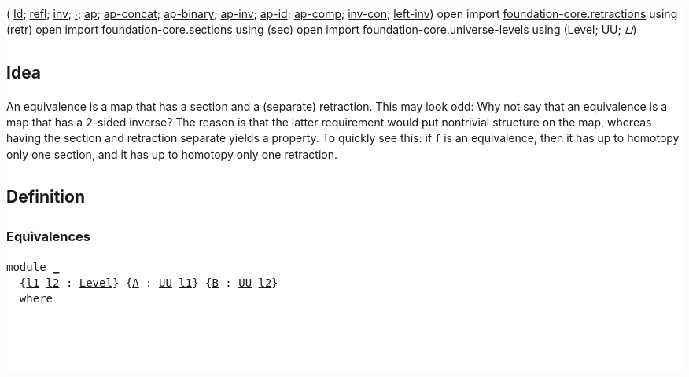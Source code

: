  <a id="703" class="Symbol">(</a> <a id="705" href="foundation-core.identity-types.html#641" class="Datatype">Id</a><a id="707" class="Symbol">;</a> <a id="709" href="foundation-core.identity-types.html#694" class="InductiveConstructor">refl</a><a id="713" class="Symbol">;</a> <a id="715" href="foundation-core.identity-types.html#1552" class="Function">inv</a><a id="718" class="Symbol">;</a> <a id="720" href="foundation-core.identity-types.html#1239" class="Function Operator">_∙_</a><a id="723" class="Symbol">;</a> <a id="725" href="foundation-core.identity-types.html#2853" class="Function">ap</a><a id="727" class="Symbol">;</a> <a id="729" href="foundation-core.identity-types.html#7592" class="Function">ap-concat</a><a id="738" class="Symbol">;</a> <a id="740" href="foundation-core.identity-types.html#6352" class="Function">ap-binary</a><a id="749" class="Symbol">;</a> <a id="751" href="foundation-core.identity-types.html#7763" class="Function">ap-inv</a><a id="757" class="Symbol">;</a> <a id="759" href="foundation-core.identity-types.html#3018" class="Function">ap-id</a><a id="764" class="Symbol">;</a> <a id="766" href="foundation-core.identity-types.html#3117" class="Function">ap-comp</a><a id="773" class="Symbol">;</a>
    <a id="779" href="foundation-core.identity-types.html#3421" class="Function">inv-con</a><a id="786" class="Symbol">;</a> <a id="788" href="foundation-core.identity-types.html#1995" class="Function">left-inv</a><a id="796" class="Symbol">)</a>
<a id="798" class="Keyword">open</a> <a id="803" class="Keyword">import</a> <a id="810" href="foundation-core.retractions.html" class="Module">foundation-core.retractions</a> <a id="838" class="Keyword">using</a> <a id="844" class="Symbol">(</a><a id="845" href="foundation-core.retractions.html#593" class="Function">retr</a><a id="849" class="Symbol">)</a>
<a id="851" class="Keyword">open</a> <a id="856" class="Keyword">import</a> <a id="863" href="foundation-core.sections.html" class="Module">foundation-core.sections</a> <a id="888" class="Keyword">using</a> <a id="894" class="Symbol">(</a><a id="895" href="foundation-core.sections.html#521" class="Function">sec</a><a id="898" class="Symbol">)</a>
<a id="900" class="Keyword">open</a> <a id="905" class="Keyword">import</a> <a id="912" href="foundation-core.universe-levels.html" class="Module">foundation-core.universe-levels</a> <a id="944" class="Keyword">using</a> <a id="950" class="Symbol">(</a><a id="951" href="Agda.Primitive.html#597" class="Postulate">Level</a><a id="956" class="Symbol">;</a> <a id="958" href="foundation-core.universe-levels.html#222" class="Primitive">UU</a><a id="960" class="Symbol">;</a> <a id="962" href="Agda.Primitive.html#810" class="Primitive Operator">_⊔_</a><a id="965" class="Symbol">)</a>
</pre>
## Idea

An equivalence is a map that has a section and a (separate) retraction. This may look odd: Why not say that an equivalence is a map that has a 2-sided inverse? The reason is that the latter requirement would put nontrivial structure on the map, whereas having the section and retraction separate yields a property. To quickly see this: if `f` is an equivalence, then it has up to homotopy only one section, and it has up to homotopy only one retraction. 

## Definition

### Equivalences

<pre class="Agda"><a id="1478" class="Keyword">module</a> <a id="1485" href="foundation-core.equivalences.html#1485" class="Module">_</a>
  <a id="1489" class="Symbol">{</a><a id="1490" href="foundation-core.equivalences.html#1490" class="Bound">l1</a> <a id="1493" href="foundation-core.equivalences.html#1493" class="Bound">l2</a> <a id="1496" class="Symbol">:</a> <a id="1498" href="Agda.Primitive.html#597" class="Postulate">Level</a><a id="1503" class="Symbol">}</a> <a id="1505" class="Symbol">{</a><a id="1506" href="foundation-core.equivalences.html#1506" class="Bound">A</a> <a id="1508" class="Symbol">:</a> <a id="1510" href="foundation-core.universe-levels.html#222" class="Primitive">UU</a> <a id="1513" href="foundation-core.equivalences.html#1490" class="Bound">l1</a><a id="1515" class="Symbol">}</a> <a id="1517" class="Symbol">{</a><a id="1518" href="foundation-core.equivalences.html#1518" class="Bound">B</a> <a id="1520" class="Symbol">:</a> <a id="1522" href="foundation-core.universe-levels.html#222" class="Primitive">UU</a> <a id="1525" href="foundation-core.equivalences.html#1493" class="Bound">l2</a><a id="1527" class="Symbol">}</a>
  <a id="1531" class="Keyword">where</a>
  